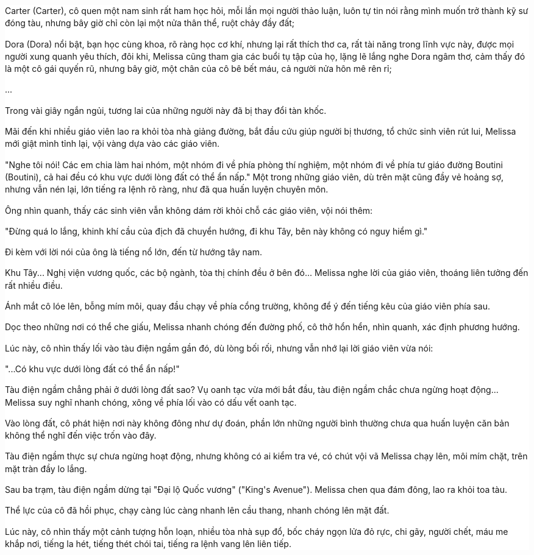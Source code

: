 Carter (Carter), cô quen một nam sinh rất ham học hỏi, mỗi lần mọi người thảo luận, luôn tự tin nói rằng mình muốn trở thành kỹ sư đóng tàu, nhưng bây giờ chỉ còn lại một nửa thân thể, ruột chảy đầy đất;

Dora (Dora) nổi bật, bạn học cùng khoa, rõ ràng học cơ khí, nhưng lại rất thích thơ ca, rất tài năng trong lĩnh vực này, được mọi người xung quanh yêu thích, đôi khi, Melissa cũng tham gia các buổi tụ tập của họ, lặng lẽ lắng nghe Dora ngâm thơ, cảm thấy đó là một cô gái quyến rũ, nhưng bây giờ, một chân của cô bê bết máu, cả người nửa hôn mê rên rỉ;

...

Trong vài giây ngắn ngủi, tương lai của những người này đã bị thay đổi tàn khốc.

Mãi đến khi nhiều giáo viên lao ra khỏi tòa nhà giảng đường, bắt đầu cứu giúp người bị thương, tổ chức sinh viên rút lui, Melissa mới giật mình tỉnh lại, vội vàng dựa vào các giáo viên.

"Nghe tôi nói! Các em chia làm hai nhóm, một nhóm đi về phía phòng thí nghiệm, một nhóm đi về phía tư giáo đường Boutini (Boutini), cả hai đều có khu vực dưới lòng đất có thể ẩn nấp." Một trong những giáo viên, dù trên mặt cũng đầy vẻ hoảng sợ, nhưng vẫn nén lại, lớn tiếng ra lệnh rõ ràng, như đã qua huấn luyện chuyên môn.

Ông nhìn quanh, thấy các sinh viên vẫn không dám rời khỏi chỗ các giáo viên, vội nói thêm:

"Đừng quá lo lắng, khinh khí cầu của địch đã chuyển hướng, đi khu Tây, bên này không có nguy hiểm gì."

Đi kèm với lời nói của ông là tiếng nổ lớn, đến từ hướng tây nam.

Khu Tây... Nghị viện vương quốc, các bộ ngành, tòa thị chính đều ở bên đó... Melissa nghe lời của giáo viên, thoáng liên tưởng đến rất nhiều điều.

Ánh mắt cô lóe lên, bỗng mím môi, quay đầu chạy về phía cổng trường, không để ý đến tiếng kêu của giáo viên phía sau.

Dọc theo những nơi có thể che giấu, Melissa nhanh chóng đến đường phố, cô thở hổn hển, nhìn quanh, xác định phương hướng.

Lúc này, cô nhìn thấy lối vào tàu điện ngầm gần đó, dù lòng bối rối, nhưng vẫn nhớ lại lời giáo viên vừa nói:

"...Có khu vực dưới lòng đất có thể ẩn nấp!"

Tàu điện ngầm chẳng phải ở dưới lòng đất sao? Vụ oanh tạc vừa mới bắt đầu, tàu điện ngầm chắc chưa ngừng hoạt động... Melissa suy nghĩ nhanh chóng, xông về phía lối vào có dấu vết oanh tạc.

Vào lòng đất, cô phát hiện nơi này không đông như dự đoán, phần lớn những người bình thường chưa qua huấn luyện căn bản không thể nghĩ đến việc trốn vào đây.

Tàu điện ngầm thực sự chưa ngừng hoạt động, nhưng không có ai kiểm tra vé, có chút vội vã Melissa chạy lên, môi mím chặt, trên mặt tràn đầy lo lắng.

Sau ba trạm, tàu điện ngầm dừng tại "Đại lộ Quốc vương" ("King's Avenue"). Melissa chen qua đám đông, lao ra khỏi toa tàu.

Thể lực của cô đã hồi phục, chạy càng lúc càng nhanh lên cầu thang, nhanh chóng lên mặt đất.

Lúc này, cô nhìn thấy một cảnh tượng hỗn loạn, nhiều tòa nhà sụp đổ, bốc cháy ngọn lửa đỏ rực, chi gãy, người chết, máu me khắp nơi, tiếng la hét, tiếng thét chói tai, tiếng ra lệnh vang lên liên tiếp.
